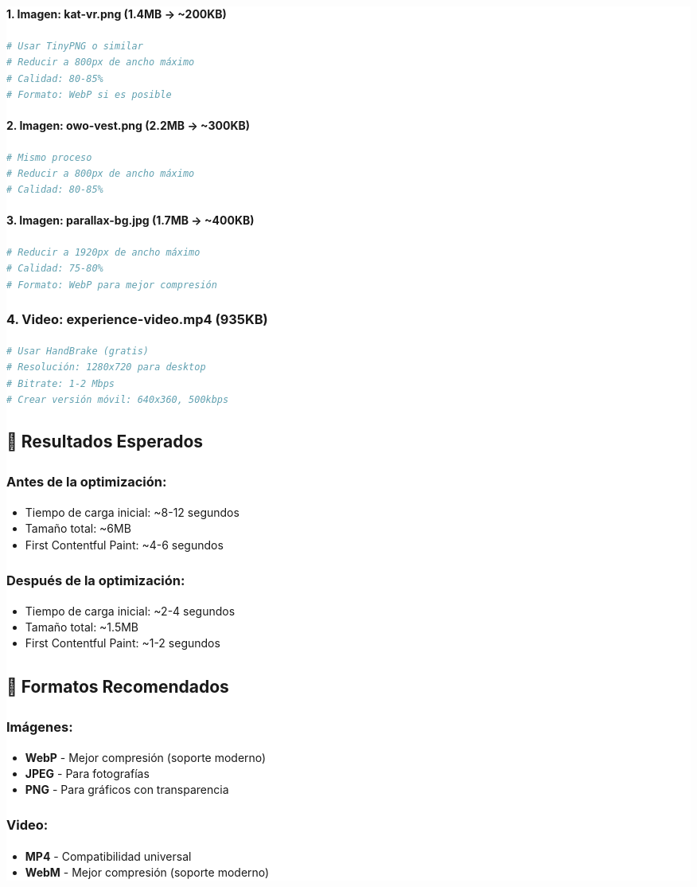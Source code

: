 #### **1. Imagen: kat-vr.png (1.4MB → ~200KB)**
```bash
# Usar TinyPNG o similar
# Reducir a 800px de ancho máximo
# Calidad: 80-85%
# Formato: WebP si es posible
```

#### **2. Imagen: owo-vest.png (2.2MB → ~300KB)**
```bash
# Mismo proceso
# Reducir a 800px de ancho máximo
# Calidad: 80-85%
```

#### **3. Imagen: parallax-bg.jpg (1.7MB → ~400KB)**
```bash
# Reducir a 1920px de ancho máximo
# Calidad: 75-80%
# Formato: WebP para mejor compresión
```

### **4. Video: experience-video.mp4 (935KB)**
```bash
# Usar HandBrake (gratis)
# Resolución: 1280x720 para desktop
# Bitrate: 1-2 Mbps
# Crear versión móvil: 640x360, 500kbps
```

## 🎯 Resultados Esperados

### **Antes de la optimización:**
- Tiempo de carga inicial: ~8-12 segundos
- Tamaño total: ~6MB
- First Contentful Paint: ~4-6 segundos

### **Después de la optimización:**
- Tiempo de carga inicial: ~2-4 segundos
- Tamaño total: ~1.5MB
- First Contentful Paint: ~1-2 segundos

## 📱 Formatos Recomendados

### **Imágenes:**
- **WebP** - Mejor compresión (soporte moderno)
- **JPEG** - Para fotografías
- **PNG** - Para gráficos con transparencia

### **Video:**
- **MP4** - Compatibilidad universal
- **WebM** - Mejor compresión (soporte moderno)
